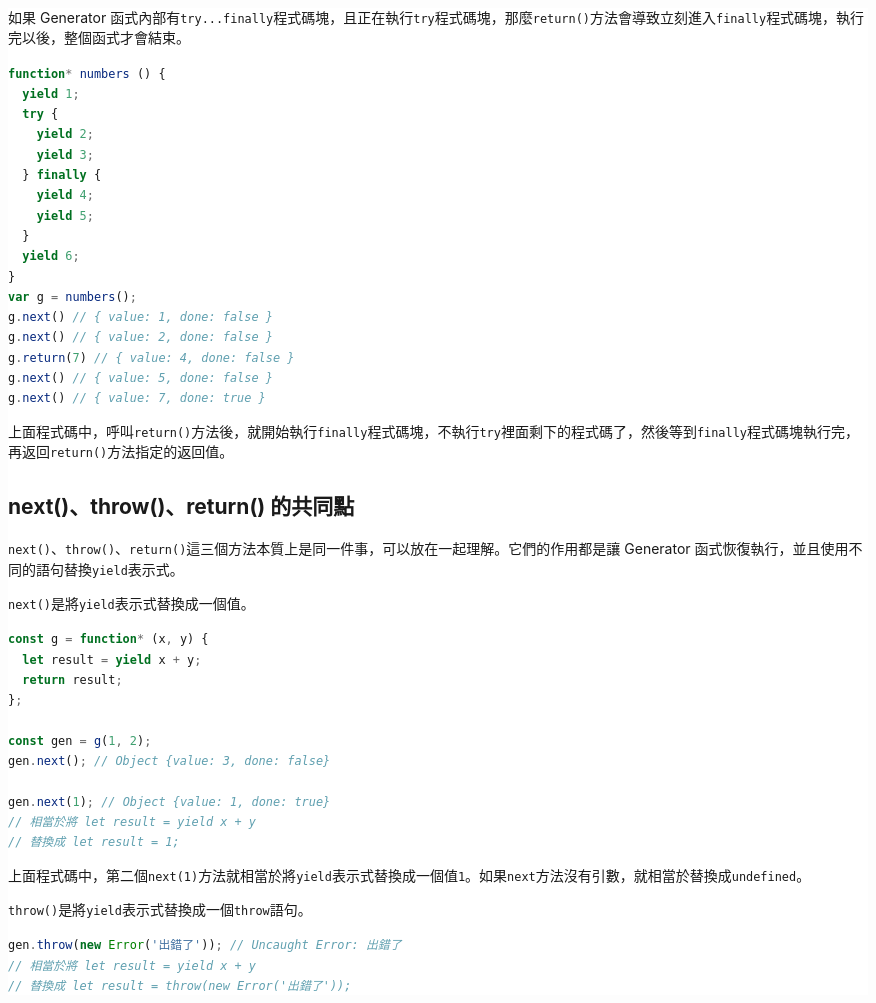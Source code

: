 如果 Generator 函式內部有`try...finally`程式碼塊，且正在執行`try`程式碼塊，那麼`return()`方法會導致立刻進入`finally`程式碼塊，執行完以後，整個函式才會結束。

```javascript
function* numbers () {
  yield 1;
  try {
    yield 2;
    yield 3;
  } finally {
    yield 4;
    yield 5;
  }
  yield 6;
}
var g = numbers();
g.next() // { value: 1, done: false }
g.next() // { value: 2, done: false }
g.return(7) // { value: 4, done: false }
g.next() // { value: 5, done: false }
g.next() // { value: 7, done: true }
```

上面程式碼中，呼叫`return()`方法後，就開始執行`finally`程式碼塊，不執行`try`裡面剩下的程式碼了，然後等到`finally`程式碼塊執行完，再返回`return()`方法指定的返回值。

## next()、throw()、return() 的共同點

`next()`、`throw()`、`return()`這三個方法本質上是同一件事，可以放在一起理解。它們的作用都是讓 Generator 函式恢復執行，並且使用不同的語句替換`yield`表示式。

`next()`是將`yield`表示式替換成一個值。

```javascript
const g = function* (x, y) {
  let result = yield x + y;
  return result;
};

const gen = g(1, 2);
gen.next(); // Object {value: 3, done: false}

gen.next(1); // Object {value: 1, done: true}
// 相當於將 let result = yield x + y
// 替換成 let result = 1;
```

上面程式碼中，第二個`next(1)`方法就相當於將`yield`表示式替換成一個值`1`。如果`next`方法沒有引數，就相當於替換成`undefined`。

`throw()`是將`yield`表示式替換成一個`throw`語句。

```javascript
gen.throw(new Error('出錯了')); // Uncaught Error: 出錯了
// 相當於將 let result = yield x + y
// 替換成 let result = throw(new Error('出錯了'));
```
